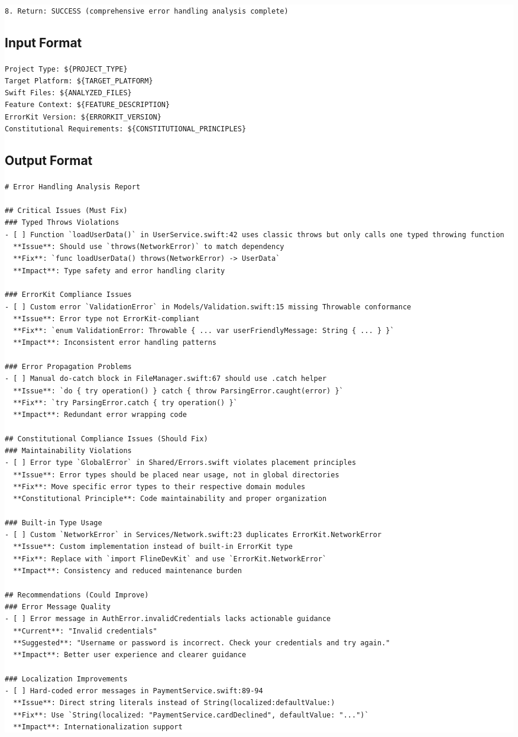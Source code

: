 ```
8. Return: SUCCESS (comprehensive error handling analysis complete)
```

## Input Format
```
Project Type: ${PROJECT_TYPE}
Target Platform: ${TARGET_PLATFORM}
Swift Files: ${ANALYZED_FILES}
Feature Context: ${FEATURE_DESCRIPTION}
ErrorKit Version: ${ERRORKIT_VERSION}
Constitutional Requirements: ${CONSTITUTIONAL_PRINCIPLES}
```

## Output Format
```
# Error Handling Analysis Report

## Critical Issues (Must Fix)
### Typed Throws Violations
- [ ] Function `loadUserData()` in UserService.swift:42 uses classic throws but only calls one typed throwing function
  **Issue**: Should use `throws(NetworkError)` to match dependency
  **Fix**: `func loadUserData() throws(NetworkError) -> UserData`
  **Impact**: Type safety and error handling clarity

### ErrorKit Compliance Issues  
- [ ] Custom error `ValidationError` in Models/Validation.swift:15 missing Throwable conformance
  **Issue**: Error type not ErrorKit-compliant
  **Fix**: `enum ValidationError: Throwable { ... var userFriendlyMessage: String { ... } }`
  **Impact**: Inconsistent error handling patterns

### Error Propagation Problems
- [ ] Manual do-catch block in FileManager.swift:67 should use .catch helper
  **Issue**: `do { try operation() } catch { throw ParsingError.caught(error) }`
  **Fix**: `try ParsingError.catch { try operation() }`
  **Impact**: Redundant error wrapping code

## Constitutional Compliance Issues (Should Fix)
### Maintainability Violations
- [ ] Error type `GlobalError` in Shared/Errors.swift violates placement principles
  **Issue**: Error types should be placed near usage, not in global directories
  **Fix**: Move specific error types to their respective domain modules
  **Constitutional Principle**: Code maintainability and proper organization

### Built-in Type Usage
- [ ] Custom `NetworkError` in Services/Network.swift:23 duplicates ErrorKit.NetworkError
  **Issue**: Custom implementation instead of built-in ErrorKit type
  **Fix**: Replace with `import FlineDevKit` and use `ErrorKit.NetworkError`
  **Impact**: Consistency and reduced maintenance burden

## Recommendations (Could Improve)
### Error Message Quality
- [ ] Error message in AuthError.invalidCredentials lacks actionable guidance
  **Current**: "Invalid credentials"
  **Suggested**: "Username or password is incorrect. Check your credentials and try again."
  **Impact**: Better user experience and clearer guidance

### Localization Improvements
- [ ] Hard-coded error messages in PaymentService.swift:89-94
  **Issue**: Direct string literals instead of String(localized:defaultValue:)
  **Fix**: Use `String(localized: "PaymentService.cardDeclined", defaultValue: "...")`
  **Impact**: Internationalization support
```
